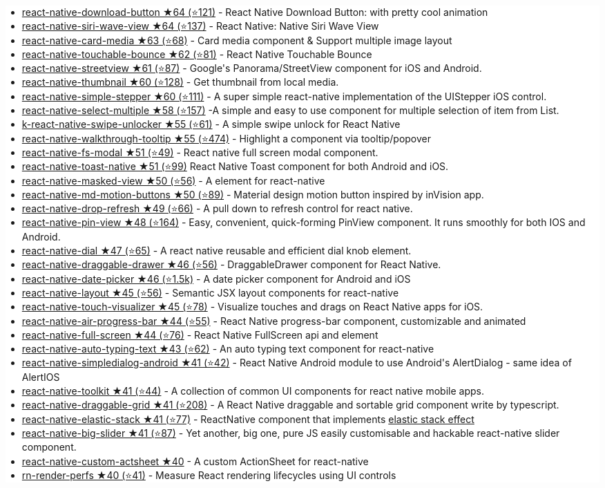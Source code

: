 *   [react-native-download-button ★64 (⭐121)](https://github.com/prscX/react-native-download-button) - React Native Download Button: with pretty cool animation
*   [react-native-siri-wave-view ★64 (⭐137)](https://github.com/prscX/react-native-siri-wave-view) - React Native: Native Siri Wave View
*   [react-native-card-media ★63 (⭐68)](https://github.com/dondoko-susumu/react-native-card-media) - Card media component & Support multiple image layout
*   [react-native-touchable-bounce ★62 (⭐81)](https://github.com/grabbou/react-native-touchable-bounce) - React Native Touchable Bounce
*   [react-native-streetview ★61 (⭐87)](https://github.com/nesterapp/react-native-streetview) - Google's Panorama/StreetView component for iOS and Android.
*   [react-native-thumbnail ★60 (⭐128)](https://github.com/phuochau/react-native-thumbnail) - Get thumbnail from local media.
*   [react-native-simple-stepper ★60 (⭐111)](https://github.com/testshallpass/react-native-simple-stepper) - A super simple react-native implementation of the UIStepper iOS control.
*   [react-native-select-multiple  ★58 (⭐157)](https://github.com/tableflip/react-native-select-multiple) -A simple and easy to use component for multiple selection of item from List.
*   [k-react-native-swipe-unlocker ★55 (⭐61)](https://github.com/leowang721/k-react-native-swipe-unlocker) - A simple swipe unlock for React Native
*   [react-native-walkthrough-tooltip ★55 (⭐474)](https://github.com/CompanyCam/react-native-walkthrough-tooltip) - Highlight a component via tooltip/popover
*   [react-native-fs-modal ★51 (⭐49)](https://github.com/kirkness/react-native-fs-modal) - React native full screen modal component.
*   [react-native-toast-native ★51 (⭐99)](https://github.com/onemolegames/react-native-toast-native) React Native Toast component for both Android and iOS.
*   [react-native-masked-view ★50 (⭐56)](https://github.com/gilbox/react-native-masked-view) - A element for react-native
*   [react-native-md-motion-buttons ★50 (⭐89)](https://github.com/zecaptus/react-native-md-motion-buttons) - Material design motion button inspired by inVision app.
*   [react-native-drop-refresh ★49 (⭐66)](https://github.com/Obooman/RCTRefreshControl) - A pull down to refresh control for react native.
*   [react-native-pin-view ★48 (⭐164)](https://github.com/talut/react-native-pin-view) - Easy, convenient, quick-forming PinView component. It runs smoothly for both IOS and Android.
*   [react-native-dial ★47 (⭐65)](https://github.com/netbeast/react-native-dial) - A react native reusable and efficient dial knob element.
*   [react-native-draggable-drawer ★46 (⭐56)](https://github.com/llanox/react-native-draggable-drawer) - DraggableDrawer component for React Native.
*   [react-native-date-picker ★46 (⭐1.5k)](https://github.com/henninghall/react-native-date-picker) - A date picker component for Android and iOS
*   [react-native-layout ★45 (⭐56)](https://github.com/jerolimov/react-native-layout) - Semantic JSX layout components for react-native
*   [react-native-touch-visualizer ★45 (⭐78)](https://github.com/zachgibson/react-native-touch-visualizer) - Visualize touches and drags on React Native apps for iOS.
*   [react-native-air-progress-bar ★44 (⭐55)](https://github.com/kis/react-native-air-progress-bar) - React Native progress-bar component, customizable and animated
*   [react-native-full-screen ★44 (⭐76)](https://github.com/Anthonyzou/react-native-full-screen) - React Native FullScreen api and element
*   [react-native-auto-typing-text ★43 (⭐62)](https://github.com/phuongla/react-native-auto-typing-text) - An auto typing text component for react-native
*   [react-native-simpledialog-android ★41 (⭐42)](https://github.com/lucasferreira/react-native-simpledialog-android) - React Native Android module to use Android's AlertDialog - same idea of AlertIOS
*   [react-native-toolkit ★41 (⭐44)](https://github.com/marty-wang/react-native-toolkit) - A collection of common UI components for react native mobile apps.
*   [react-native-draggable-grid ★41 (⭐208)](https://github.com/SHISME/react-native-draggable-grid) - A React Native draggable and sortable grid component write by typescript.
*   [react-native-elastic-stack ★41 (⭐77)](https://github.com/monterosalondon/react-native-elastic-stack) - ReactNative component that implements [elastic stack effect](https://tympanus.net/Development/ElasticStack/)
*   [react-native-big-slider ★41 (⭐87)](https://github.com/netbeast/react-native-big-slider) - Yet another, big one, pure JS easily customisable and hackable react-native slider component.
*   [react-native-custom-actsheet ★40](https://www.npmjs.com/package/react-native-custom-actsheet) - A custom ActionSheet for react-native
*   [rn-render-perfs ★40 (⭐41)](https://github.com/mfrachet/rn-render-perfs) - Measure React rendering lifecycles using UI controls
